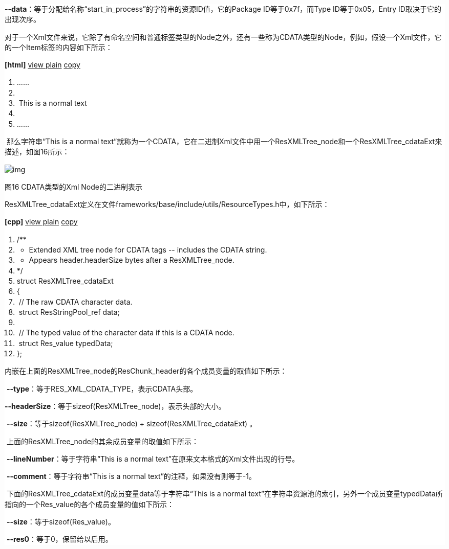 ​        **--data**：等于分配给名称“start_in_process”的字符串的资源ID值，它的Package ID等于0x7f，而Type ID等于0x05，Entry ID取决于它的出现次序。

​        对于一个Xml文件来说，它除了有命名空间和普通标签类型的Node之外，还有一些称为CDATA类型的Node，例如，假设一个Xml文件，它的一个Item标签的内容如下所示：

**[html]** [view plain](http://blog.csdn.net/luoshengyang/article/details/8744683#) [copy](http://blog.csdn.net/luoshengyang/article/details/8744683#)

1. ......  
2.   
3. ​    <Item>This is a normal text</Item>  
4.   
5. ......  

​        那么字符串“This is a normal text”就称为一个CDATA，它在二进制Xml文件中用一个ResXMLTree_node和一个ResXMLTree_cdataExt来描述，如图16所示：

![img](http://img.my.csdn.net/uploads/201304/07/1365265180_1852.jpg)

图16 CDATA类型的Xml Node的二进制表示

​         ResXMLTree_cdataExt定义在文件frameworks/base/include/utils/ResourceTypes.h中，如下所示：

**[cpp]** [view plain](http://blog.csdn.net/luoshengyang/article/details/8744683#) [copy](http://blog.csdn.net/luoshengyang/article/details/8744683#)

1. /** 
2.  * Extended XML tree node for CDATA tags -- includes the CDATA string. 
3.  * Appears header.headerSize bytes after a ResXMLTree_node. 
4.  */  
5. struct ResXMLTree_cdataExt  
6. {  
7. ​    // The raw CDATA character data.  
8. ​    struct ResStringPool_ref data;  
9.   
10. ​    // The typed value of the character data if this is a CDATA node.  
11. ​    struct Res_value typedData;  
12. };  

​         内嵌在上面的ResXMLTree_node的ResChunk_header的各个成员变量的取值如下所示：

​        **--type**：等于RES_XML_CDATA_TYPE，表示CDATA头部。

​        **--headerSize**：等于sizeof(ResXMLTree_node)，表示头部的大小。

​        **--size**：等于sizeof(ResXMLTree_node) + sizeof(ResXMLTree_cdataExt) 。

​        上面的ResXMLTree_node的其余成员变量的取值如下所示：

​        **--lineNumber**：等于字符串“This is a normal text”在原来文本格式的Xml文件出现的行号。

​        **--comment**：等于字符串“This is a normal text”的注释，如果没有则等于-1。

​        下面的ResXMLTree_cdataExt的成员变量data等于字符串“This is a normal text”在字符串资源池的索引，另外一个成员变量typedData所指向的一个Res_value的各个成员变量的值如下所示：

​        **--size**：等于sizeof(Res_value)。

​        **--res0**：等于0，保留给以后用。
